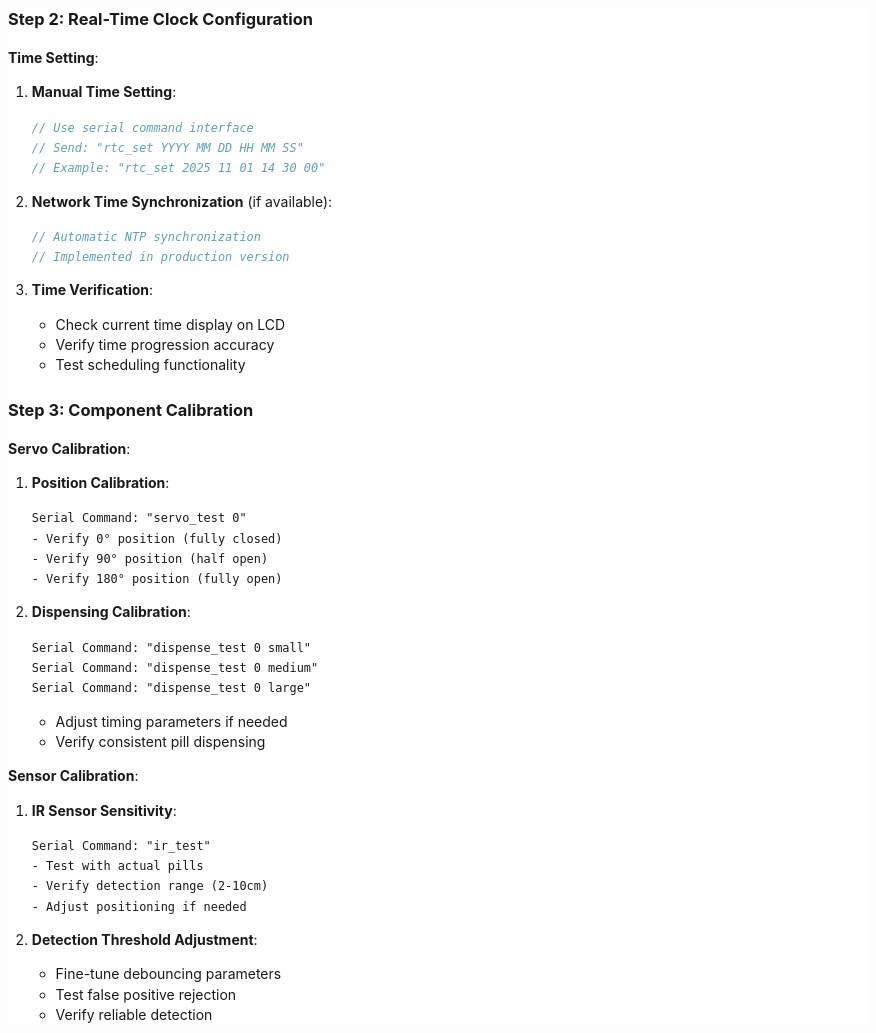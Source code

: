 ### Step 2: Real-Time Clock Configuration

**Time Setting**:

1. **Manual Time Setting**:
   ```cpp
   // Use serial command interface
   // Send: "rtc_set YYYY MM DD HH MM SS"
   // Example: "rtc_set 2025 11 01 14 30 00"
   ```

2. **Network Time Synchronization** (if available):
   ```cpp
   // Automatic NTP synchronization
   // Implemented in production version
   ```

3. **Time Verification**:
   - Check current time display on LCD
   - Verify time progression accuracy
   - Test scheduling functionality

### Step 3: Component Calibration

**Servo Calibration**:

1. **Position Calibration**:
   ```
   Serial Command: "servo_test 0"
   - Verify 0° position (fully closed)
   - Verify 90° position (half open)
   - Verify 180° position (fully open)
   ```

2. **Dispensing Calibration**:
   ```
   Serial Command: "dispense_test 0 small"
   Serial Command: "dispense_test 0 medium"
   Serial Command: "dispense_test 0 large"
   ```
   - Adjust timing parameters if needed
   - Verify consistent pill dispensing

**Sensor Calibration**:

1. **IR Sensor Sensitivity**:
   ```
   Serial Command: "ir_test"
   - Test with actual pills
   - Verify detection range (2-10cm)
   - Adjust positioning if needed
   ```

2. **Detection Threshold Adjustment**:
   - Fine-tune debouncing parameters
   - Test false positive rejection
   - Verify reliable detection
